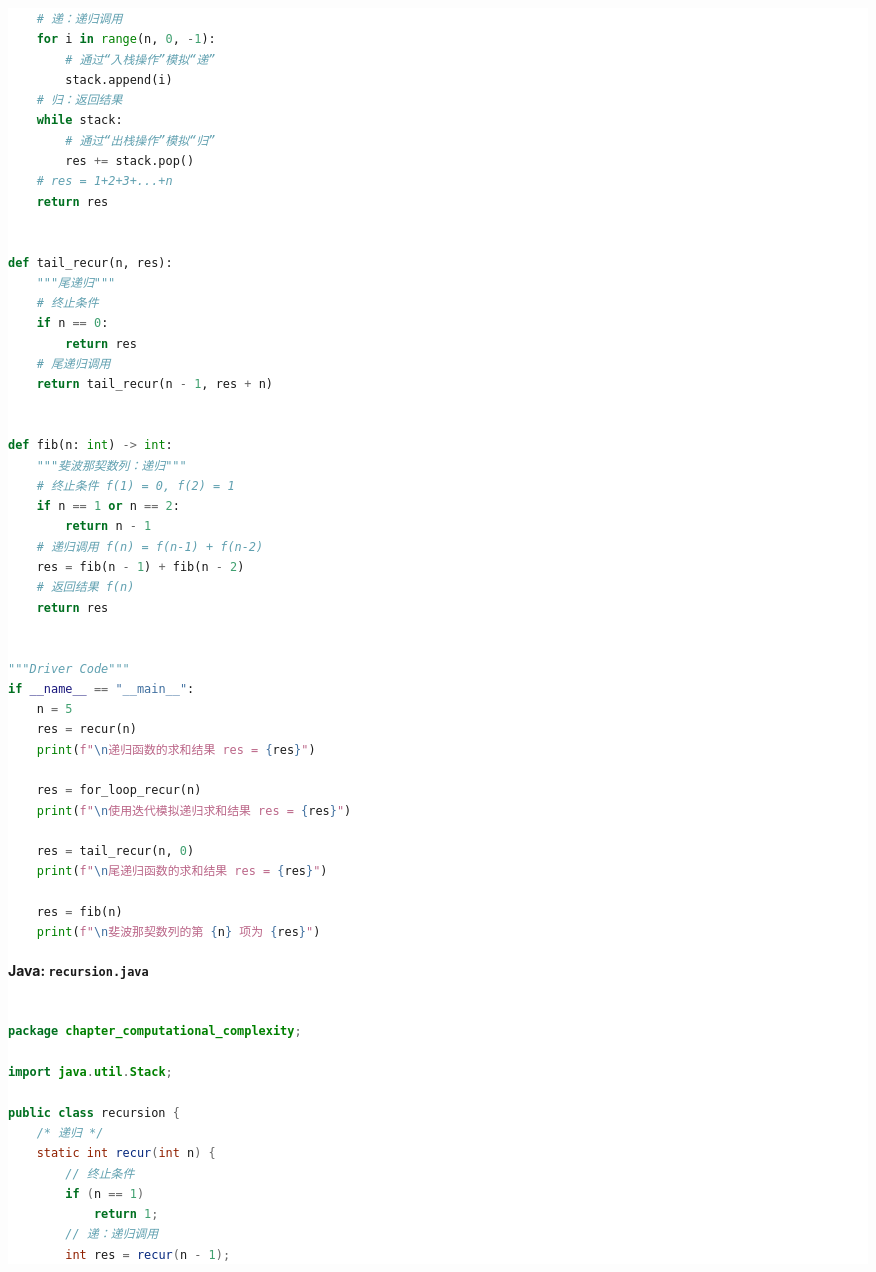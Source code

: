 ```python
    # 递：递归调用
    for i in range(n, 0, -1):
        # 通过“入栈操作”模拟“递”
        stack.append(i)
    # 归：返回结果
    while stack:
        # 通过“出栈操作”模拟“归”
        res += stack.pop()
    # res = 1+2+3+...+n
    return res


def tail_recur(n, res):
    """尾递归"""
    # 终止条件
    if n == 0:
        return res
    # 尾递归调用
    return tail_recur(n - 1, res + n)


def fib(n: int) -> int:
    """斐波那契数列：递归"""
    # 终止条件 f(1) = 0, f(2) = 1
    if n == 1 or n == 2:
        return n - 1
    # 递归调用 f(n) = f(n-1) + f(n-2)
    res = fib(n - 1) + fib(n - 2)
    # 返回结果 f(n)
    return res


"""Driver Code"""
if __name__ == "__main__":
    n = 5
    res = recur(n)
    print(f"\n递归函数的求和结果 res = {res}")

    res = for_loop_recur(n)
    print(f"\n使用迭代模拟递归求和结果 res = {res}")

    res = tail_recur(n, 0)
    print(f"\n尾递归函数的求和结果 res = {res}")

    res = fib(n)
    print(f"\n斐波那契数列的第 {n} 项为 {res}")
```

#### Java: `recursion.java`
```java

package chapter_computational_complexity;

import java.util.Stack;

public class recursion {
    /* 递归 */
    static int recur(int n) {
        // 终止条件
        if (n == 1)
            return 1;
        // 递：递归调用
        int res = recur(n - 1);
```